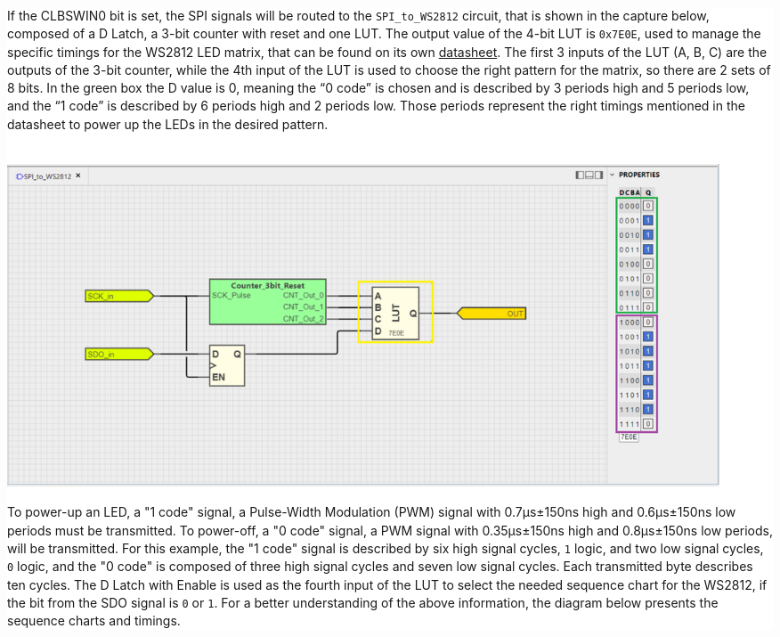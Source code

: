 If the CLBSWIN0 bit is set, the SPI signals will be routed to the ```SPI_to_WS2812``` circuit, that is shown in the capture below, composed of a D Latch, a 3-bit counter with reset and one LUT. The output value of the 4-bit LUT is ```0x7E0E```, used to manage the specific timings for the WS2812 LED matrix, that can be found on its own [datasheet](https://cdn-shop.adafruit.com/datasheets/WS2812.pdf). The first 3 inputs of the LUT (A, B, C) are the outputs of the 3-bit counter, while the 4th input of the LUT is used to choose the right pattern for the matrix, so there are 2 sets of 8 bits. In the green box the D value is 0, meaning the “0 code” is chosen and is described by 3 periods high and 5 periods low, and the “1 code” is described by 6 periods high and 2 periods low. Those periods represent the right timings mentioned in the datasheet to power up the LEDs in the desired pattern. 

<br><img src="images/mcc_clb_spi_to_ws2812.png" width="800">

To power-up an LED, a "1 code" signal, a Pulse-Width Modulation (PWM) signal with 0.7μs±150ns high and 0.6μs±150ns low periods must be transmitted. To power-off, a "0 code" signal, a PWM signal with 0.35μs±150ns high and 0.8μs±150ns low periods, will be transmitted. For this example, the "1 code" signal is described by six high signal cycles, `1` logic, and two low signal cycles, `0` logic, and the "0 code" is composed of three high signal cycles and seven low signal cycles. Each transmitted byte describes ten cycles. The D Latch with Enable is used as the fourth input of the LUT to select the needed sequence chart for the WS2812, if the bit from the SDO signal is `0` or `1`. For a better understanding of the above information, the diagram below presents the sequence charts and timings.   
